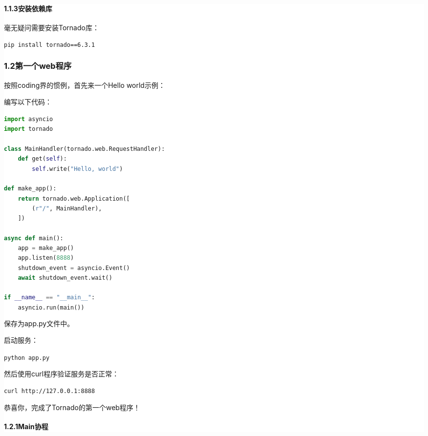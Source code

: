 

#### 1.1.3安装依赖库

毫无疑问需要安装Tornado库：

```bash
pip install tornado==6.3.1
```



### 1.2第一个web程序

按照coding界的惯例，首先来一个Hello world示例：

编写以下代码：

```python
import asyncio
import tornado

class MainHandler(tornado.web.RequestHandler):
    def get(self):
        self.write("Hello, world")

def make_app():
    return tornado.web.Application([
        (r"/", MainHandler),
    ])

async def main():
    app = make_app()
    app.listen(8888)
    shutdown_event = asyncio.Event()
    await shutdown_event.wait()

if __name__ == "__main__":
    asyncio.run(main())
```

保存为app.py文件中。

启动服务：

```bash
python app.py
```

然后使用curl程序验证服务是否正常：

```bash
curl http://127.0.0.1:8888
```

恭喜你，完成了Tornado的第一个web程序！

#### 1.2.1Main协程
